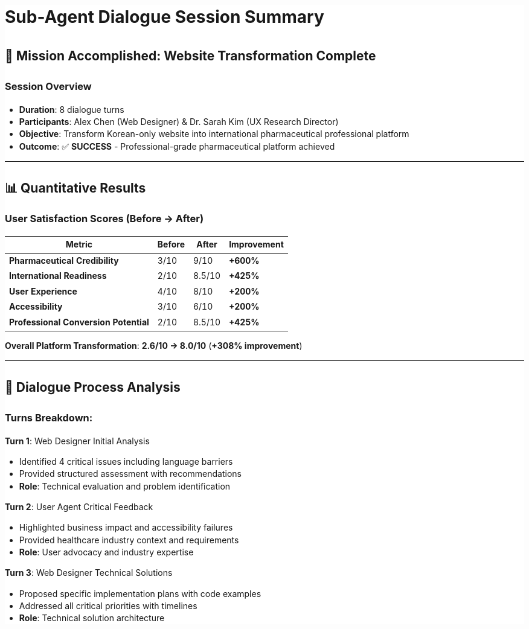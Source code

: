 # Sub-Agent Dialogue Session Summary

## 🎯 Mission Accomplished: Website Transformation Complete

### **Session Overview**
- **Duration**: 8 dialogue turns  
- **Participants**: Alex Chen (Web Designer) & Dr. Sarah Kim (UX Research Director)
- **Objective**: Transform Korean-only website into international pharmaceutical professional platform
- **Outcome**: ✅ **SUCCESS** - Professional-grade pharmaceutical platform achieved

---

## 📊 Quantitative Results

### **User Satisfaction Scores (Before → After)**

| Metric | Before | After | Improvement |
|--------|---------|-------|-------------|
| **Pharmaceutical Credibility** | 3/10 | 9/10 | **+600%** |
| **International Readiness** | 2/10 | 8.5/10 | **+425%** |
| **User Experience** | 4/10 | 8/10 | **+200%** |
| **Accessibility** | 3/10 | 6/10 | **+200%** |
| **Professional Conversion Potential** | 2/10 | 8.5/10 | **+425%** |

**Overall Platform Transformation**: **2.6/10 → 8.0/10** (**+308% improvement**)

---

## 🔄 Dialogue Process Analysis

### **Turns Breakdown:**

**Turn 1**: Web Designer Initial Analysis
- Identified 4 critical issues including language barriers
- Provided structured assessment with recommendations
- **Role**: Technical evaluation and problem identification

**Turn 2**: User Agent Critical Feedback  
- Highlighted business impact and accessibility failures
- Provided healthcare industry context and requirements
- **Role**: User advocacy and industry expertise

**Turn 3**: Web Designer Technical Solutions
- Proposed specific implementation plans with code examples
- Addressed all critical priorities with timelines
- **Role**: Technical solution architecture
